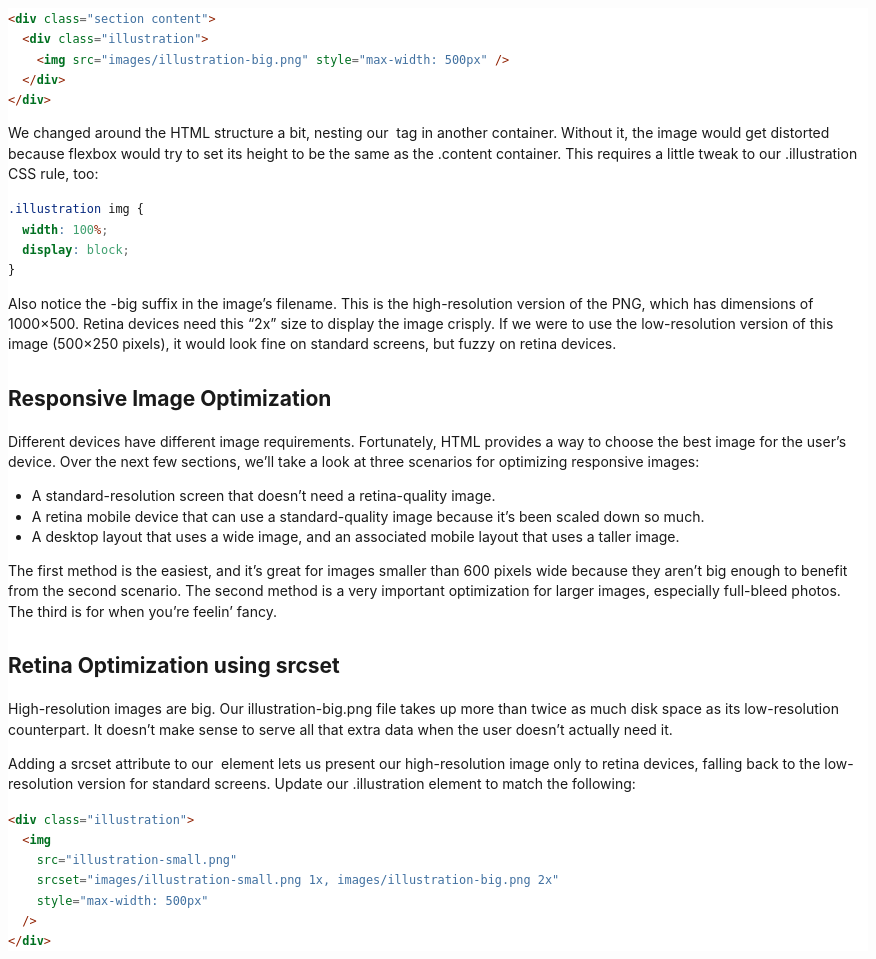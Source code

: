 ```html
<div class="section content">
  <div class="illustration">
    <img src="images/illustration-big.png" style="max-width: 500px" />
  </div>
</div>
```

We changed around the HTML structure a bit, nesting our <img/> tag in another container. Without it, the image would get distorted because flexbox would try to set its height to be the same as the .content container. This requires a little tweak to our .illustration CSS rule, too:

```css
.illustration img {
  width: 100%;
  display: block;
}
```

Also notice the -big suffix in the image’s filename. This is the high-resolution version of the PNG, which has dimensions of 1000×500. Retina devices need this “2x” size to display the image crisply. If we were to use the low-resolution version of this image (500×250 pixels), it would look fine on standard screens, but fuzzy on retina devices.

## Responsive Image Optimization

Different devices have different image requirements. Fortunately, HTML provides a way to choose the best image for the user’s device. Over the next few sections, we’ll take a look at three scenarios for optimizing responsive images:

- A standard-resolution screen that doesn’t need a retina-quality image.
- A retina mobile device that can use a standard-quality image because it’s been scaled down so much.
- A desktop layout that uses a wide image, and an associated mobile layout that uses a taller image.

The first method is the easiest, and it’s great for images smaller than 600 pixels wide because they aren’t big enough to benefit from the second scenario. The second method is a very important optimization for larger images, especially full-bleed photos. The third is for when you’re feelin’ fancy.

## Retina Optimization using srcset

High-resolution images are big. Our illustration-big.png file takes up more than twice as much disk space as its low-resolution counterpart. It doesn’t make sense to serve all that extra data when the user doesn’t actually need it.

Adding a srcset attribute to our <img/> element lets us present our high-resolution image only to retina devices, falling back to the low-resolution version for standard screens. Update our .illustration element to match the following:

```html
<div class="illustration">
  <img
    src="illustration-small.png"
    srcset="images/illustration-small.png 1x, images/illustration-big.png 2x"
    style="max-width: 500px"
  />
</div>
```

